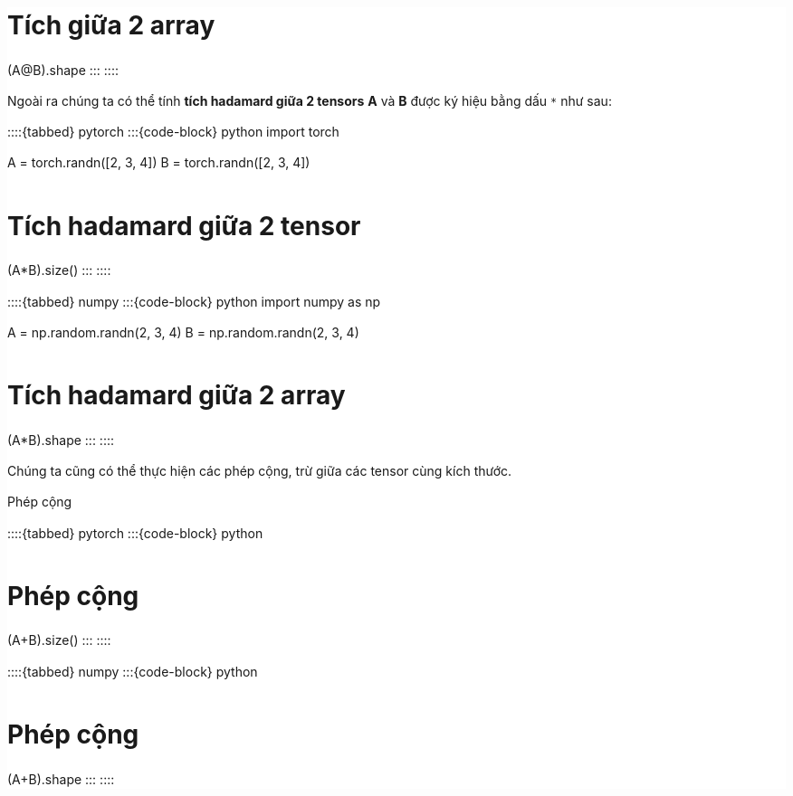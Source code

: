 # Tích giữa 2 array
(A@B).shape
:::
::::

Ngoài ra chúng ta có thể tính **tích hadamard giữa 2 tensors** $\mathbf{A}$ và $\mathbf{B}$ được ký hiệu bằng dấu `*` như sau:

::::{tabbed} pytorch
:::{code-block} python
import torch

A = torch.randn([2, 3, 4])
B = torch.randn([2, 3, 4])

# Tích hadamard giữa 2 tensor
(A*B).size()
:::
::::

::::{tabbed} numpy
:::{code-block} python
import numpy as np

A = np.random.randn(2, 3, 4)
B = np.random.randn(2, 3, 4)

# Tích hadamard giữa 2 array
(A*B).shape
:::
::::

Chúng ta cũng có thể thực hiện các phép cộng, trừ giữa các tensor cùng kích thước.

Phép cộng

::::{tabbed} pytorch
:::{code-block} python
# Phép cộng
(A+B).size()
:::
::::

::::{tabbed} numpy
:::{code-block} python
# Phép cộng
(A+B).shape
:::
::::
